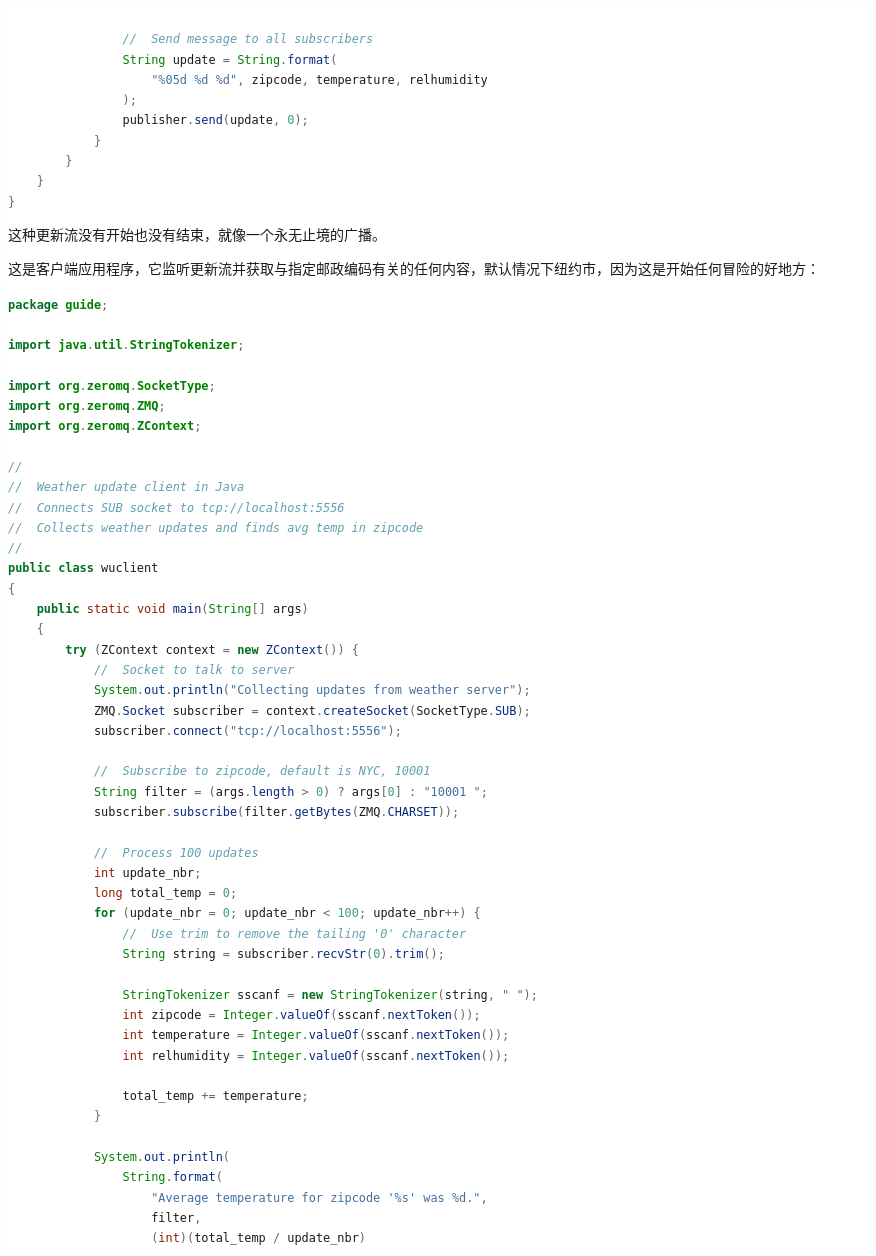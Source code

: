 ```java

                //  Send message to all subscribers
                String update = String.format(
                    "%05d %d %d", zipcode, temperature, relhumidity
                );
                publisher.send(update, 0);
            }
        }
    }
}
```

这种更新流没有开始也没有结束，就像一个永无止境的广播。

这是客户端应用程序，它监听更新流并获取与指定邮政编码有关的任何内容，默认情况下纽约市，因为这是开始任何冒险的好地方：

```java
package guide;

import java.util.StringTokenizer;

import org.zeromq.SocketType;
import org.zeromq.ZMQ;
import org.zeromq.ZContext;

//
//  Weather update client in Java
//  Connects SUB socket to tcp://localhost:5556
//  Collects weather updates and finds avg temp in zipcode
//
public class wuclient
{
    public static void main(String[] args)
    {
        try (ZContext context = new ZContext()) {
            //  Socket to talk to server
            System.out.println("Collecting updates from weather server");
            ZMQ.Socket subscriber = context.createSocket(SocketType.SUB);
            subscriber.connect("tcp://localhost:5556");

            //  Subscribe to zipcode, default is NYC, 10001
            String filter = (args.length > 0) ? args[0] : "10001 ";
            subscriber.subscribe(filter.getBytes(ZMQ.CHARSET));

            //  Process 100 updates
            int update_nbr;
            long total_temp = 0;
            for (update_nbr = 0; update_nbr < 100; update_nbr++) {
                //  Use trim to remove the tailing '0' character
                String string = subscriber.recvStr(0).trim();

                StringTokenizer sscanf = new StringTokenizer(string, " ");
                int zipcode = Integer.valueOf(sscanf.nextToken());
                int temperature = Integer.valueOf(sscanf.nextToken());
                int relhumidity = Integer.valueOf(sscanf.nextToken());

                total_temp += temperature;
            }

            System.out.println(
                String.format(
                    "Average temperature for zipcode '%s' was %d.",
                    filter,
                    (int)(total_temp / update_nbr)
```